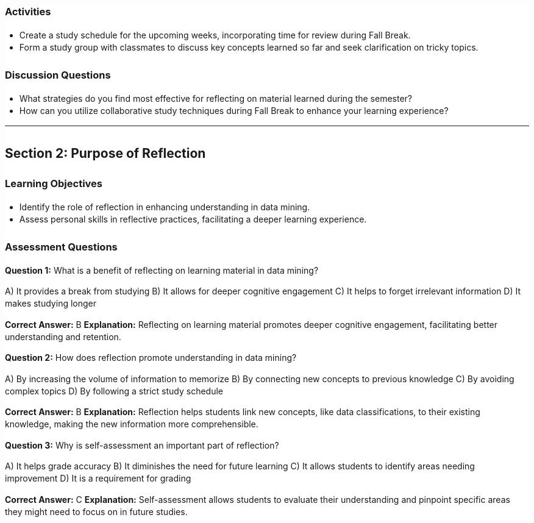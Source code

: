 ### Activities
- Create a study schedule for the upcoming weeks, incorporating time for review during Fall Break.
- Form a study group with classmates to discuss key concepts learned so far and seek clarification on tricky topics.

### Discussion Questions
- What strategies do you find most effective for reflecting on material learned during the semester?
- How can you utilize collaborative study techniques during Fall Break to enhance your learning experience?

---

## Section 2: Purpose of Reflection

### Learning Objectives
- Identify the role of reflection in enhancing understanding in data mining.
- Assess personal skills in reflective practices, facilitating a deeper learning experience.

### Assessment Questions

**Question 1:** What is a benefit of reflecting on learning material in data mining?

  A) It provides a break from studying
  B) It allows for deeper cognitive engagement
  C) It helps to forget irrelevant information
  D) It makes studying longer

**Correct Answer:** B
**Explanation:** Reflecting on learning material promotes deeper cognitive engagement, facilitating better understanding and retention.

**Question 2:** How does reflection promote understanding in data mining?

  A) By increasing the volume of information to memorize
  B) By connecting new concepts to previous knowledge
  C) By avoiding complex topics
  D) By following a strict study schedule

**Correct Answer:** B
**Explanation:** Reflection helps students link new concepts, like data classifications, to their existing knowledge, making the new information more comprehensible.

**Question 3:** Why is self-assessment an important part of reflection?

  A) It helps grade accuracy
  B) It diminishes the need for future learning
  C) It allows students to identify areas needing improvement
  D) It is a requirement for grading

**Correct Answer:** C
**Explanation:** Self-assessment allows students to evaluate their understanding and pinpoint specific areas they might need to focus on in future studies.
